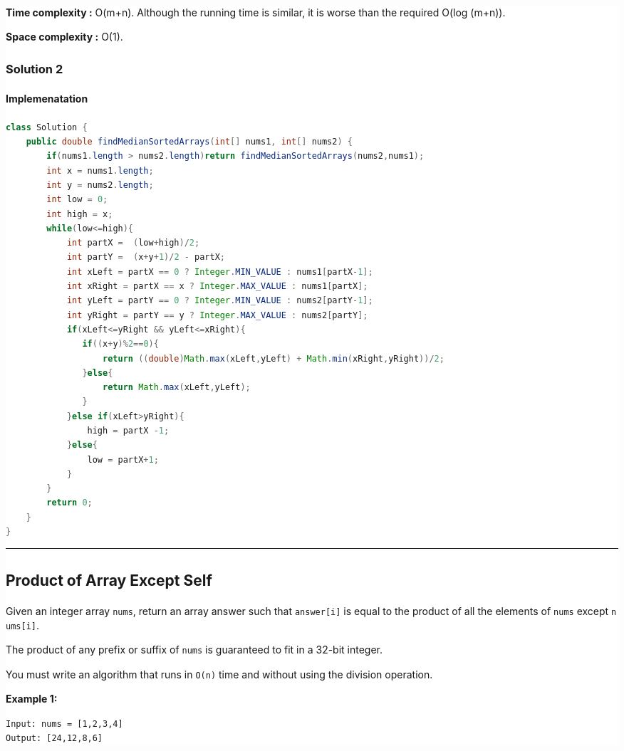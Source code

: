 **Time complexity :** O(m+n). Although the running time is similar, it is worse than the required O(log (m+n)).

**Space complexity :**  O(1).

### Solution 2 

#### Implemenatation
```java
class Solution {
    public double findMedianSortedArrays(int[] nums1, int[] nums2) {
        if(nums1.length > nums2.length)return findMedianSortedArrays(nums2,nums1);
        int x = nums1.length;
        int y = nums2.length;
        int low = 0;
        int high = x;
        while(low<=high){
            int partX =  (low+high)/2;
            int partY =  (x+y+1)/2 - partX;
            int xLeft = partX == 0 ? Integer.MIN_VALUE : nums1[partX-1];
            int xRight = partX == x ? Integer.MAX_VALUE : nums1[partX];
            int yLeft = partY == 0 ? Integer.MIN_VALUE : nums2[partY-1];
            int yRight = partY == y ? Integer.MAX_VALUE : nums2[partY];
            if(xLeft<=yRight && yLeft<=xRight){
               if((x+y)%2==0){
                   return ((double)Math.max(xLeft,yLeft) + Math.min(xRight,yRight))/2;
               }else{
                   return Math.max(xLeft,yLeft);
               } 
            }else if(xLeft>yRight){
                high = partX -1;
            }else{
                low = partX+1;
            }
        }
        return 0;
    }
}
```
---

## Product of Array Except Self

Given an integer array `nums`, return an array answer such that `answer[i]` is equal to the product of all the elements of `nums` except `nums[i]`.

The product of any prefix or suffix of `nums` is guaranteed to fit in a 32-bit integer.

You must write an algorithm that runs in `O(n)` time and without using the division operation.


**Example 1:**
```log
Input: nums = [1,2,3,4]
Output: [24,12,8,6]
```
